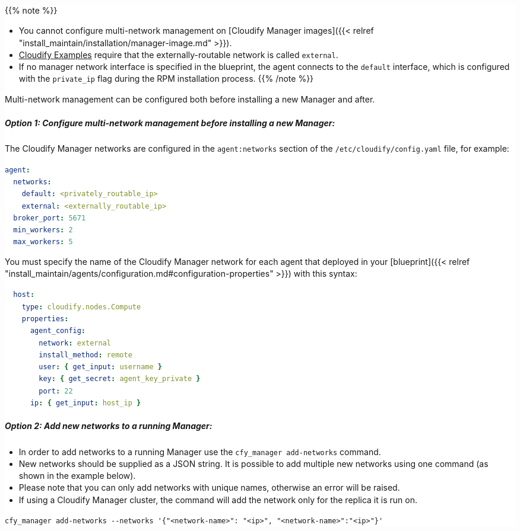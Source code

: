 {{% note %}}
* You cannot configure multi-network management on [Cloudify Manager images]({{< relref "install_maintain/installation/manager-image.md" >}}).
* [Cloudify Examples]( https://github.com/cloudify-examples ) require that the externally-routable network is called `external`.
* If no manager network interface is specified in the blueprint, the agent connects to the `default` interface, which is configured with the `private_ip` flag during the RPM installation process.
{{% /note %}}

Multi-network management can be configured both before installing a new Manager and after.

##### Option 1: Configure multi-network management before installing a new Manager:

The Cloudify Manager networks are configured in the `agent:networks` section of the `/etc/cloudify/config.yaml` file, for example:

```yaml
agent:
  networks:
    default: <privately_routable_ip>
    external: <externally_routable_ip>
  broker_port: 5671
  min_workers: 2
  max_workers: 5
```

You must specify the name of the Cloudify Manager network for each agent that deployed in your [blueprint]({{< relref "install_maintain/agents/configuration.md#configuration-properties" >}}) with this syntax:

```yaml
  host:
    type: cloudify.nodes.Compute
    properties:
      agent_config:
        network: external
        install_method: remote
        user: { get_input: username }
        key: { get_secret: agent_key_private }
        port: 22
      ip: { get_input: host_ip }
```

##### Option 2: Add  new networks to a running Manager:
* In order to add networks to a running Manager use the `cfy_manager add-networks` command.
* New networks should be supplied as a JSON string. It is possible to add multiple new networks using one command (as shown in the example below).
* Please note that you can only add networks with unique names, otherwise an error will be raised.
* If using a Cloudify Manager cluster, the command will add the network only for the replica it is run on.
```
cfy_manager add-networks --networks '{"<network-name>": "<ip>", "<network-name>":"<ip>"}'
```
